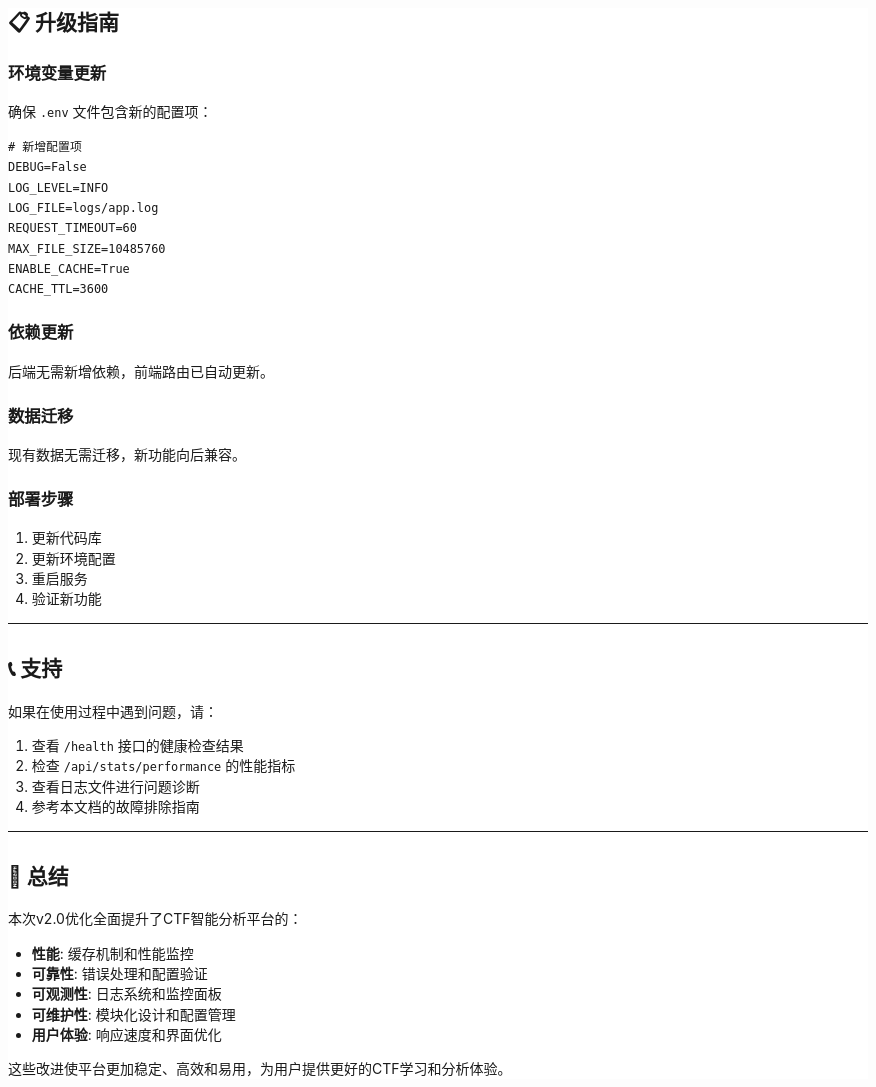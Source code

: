 
## 📋 升级指南

### 环境变量更新
确保 `.env` 文件包含新的配置项：
```env
# 新增配置项
DEBUG=False
LOG_LEVEL=INFO
LOG_FILE=logs/app.log
REQUEST_TIMEOUT=60
MAX_FILE_SIZE=10485760
ENABLE_CACHE=True
CACHE_TTL=3600
```

### 依赖更新
后端无需新增依赖，前端路由已自动更新。

### 数据迁移
现有数据无需迁移，新功能向后兼容。

### 部署步骤
1. 更新代码库
2. 更新环境配置
3. 重启服务
4. 验证新功能

---

## 📞 支持

如果在使用过程中遇到问题，请：
1. 查看 `/health` 接口的健康检查结果
2. 检查 `/api/stats/performance` 的性能指标
3. 查看日志文件进行问题诊断
4. 参考本文档的故障排除指南

---

## 🎉 总结

本次v2.0优化全面提升了CTF智能分析平台的：
- **性能**: 缓存机制和性能监控
- **可靠性**: 错误处理和配置验证
- **可观测性**: 日志系统和监控面板
- **可维护性**: 模块化设计和配置管理
- **用户体验**: 响应速度和界面优化

这些改进使平台更加稳定、高效和易用，为用户提供更好的CTF学习和分析体验。 